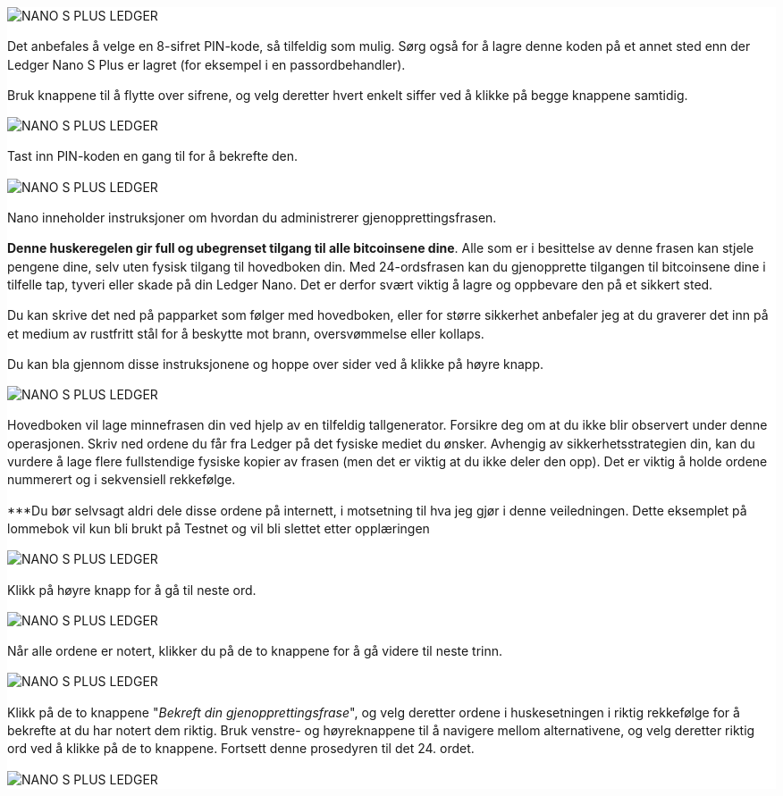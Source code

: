 ![NANO S PLUS LEDGER](assets/notext/07.webp)

Det anbefales å velge en 8-sifret PIN-kode, så tilfeldig som mulig. Sørg også for å lagre denne koden på et annet sted enn der Ledger Nano S Plus er lagret (for eksempel i en passordbehandler).

Bruk knappene til å flytte over sifrene, og velg deretter hvert enkelt siffer ved å klikke på begge knappene samtidig.

![NANO S PLUS LEDGER](assets/notext/08.webp)

Tast inn PIN-koden en gang til for å bekrefte den.

![NANO S PLUS LEDGER](assets/notext/09.webp)

Nano inneholder instruksjoner om hvordan du administrerer gjenopprettingsfrasen.

**Denne huskeregelen gir full og ubegrenset tilgang til alle bitcoinsene dine**. Alle som er i besittelse av denne frasen kan stjele pengene dine, selv uten fysisk tilgang til hovedboken din. Med 24-ordsfrasen kan du gjenopprette tilgangen til bitcoinsene dine i tilfelle tap, tyveri eller skade på din Ledger Nano. Det er derfor svært viktig å lagre og oppbevare den på et sikkert sted.

Du kan skrive det ned på papparket som følger med hovedboken, eller for større sikkerhet anbefaler jeg at du graverer det inn på et medium av rustfritt stål for å beskytte mot brann, oversvømmelse eller kollaps.

Du kan bla gjennom disse instruksjonene og hoppe over sider ved å klikke på høyre knapp.

![NANO S PLUS LEDGER](assets/notext/10.webp)

Hovedboken vil lage minnefrasen din ved hjelp av en tilfeldig tallgenerator. Forsikre deg om at du ikke blir observert under denne operasjonen. Skriv ned ordene du får fra Ledger på det fysiske mediet du ønsker. Avhengig av sikkerhetsstrategien din, kan du vurdere å lage flere fullstendige fysiske kopier av frasen (men det er viktig at du ikke deler den opp). Det er viktig å holde ordene nummerert og i sekvensiell rekkefølge.

***Du bør selvsagt aldri dele disse ordene på internett, i motsetning til hva jeg gjør i denne veiledningen. Dette eksemplet på lommebok vil kun bli brukt på Testnet og vil bli slettet etter opplæringen

![NANO S PLUS LEDGER](assets/notext/11.webp)

Klikk på høyre knapp for å gå til neste ord.

![NANO S PLUS LEDGER](assets/notext/12.webp)

Når alle ordene er notert, klikker du på de to knappene for å gå videre til neste trinn.

![NANO S PLUS LEDGER](assets/notext/13.webp)

Klikk på de to knappene "*Bekreft din gjenopprettingsfrase*", og velg deretter ordene i huskesetningen i riktig rekkefølge for å bekrefte at du har notert dem riktig. Bruk venstre- og høyreknappene til å navigere mellom alternativene, og velg deretter riktig ord ved å klikke på de to knappene. Fortsett denne prosedyren til det 24. ordet.

![NANO S PLUS LEDGER](assets/notext/14.webp)
